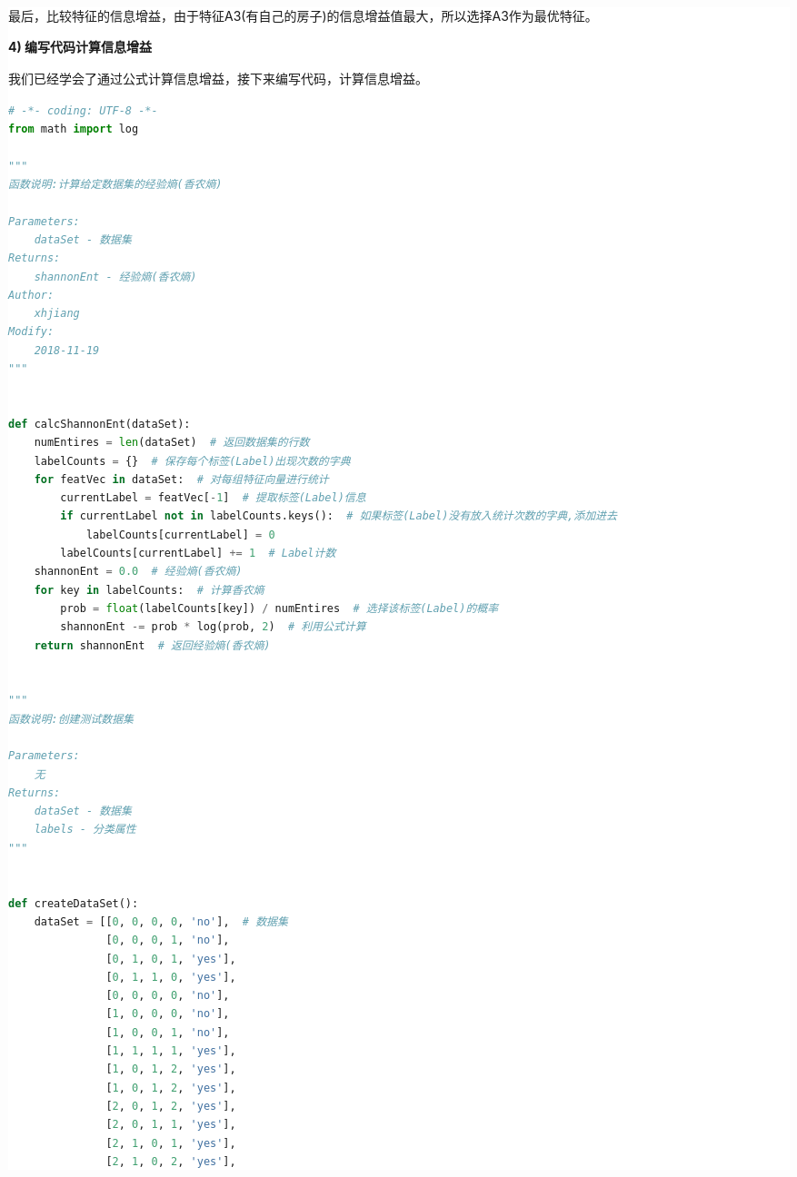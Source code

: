 最后，比较特征的信息增益，由于特征A3(有自己的房子)的信息增益值最大，所以选择A3作为最优特征。

**4) 编写代码计算信息增益**

我们已经学会了通过公式计算信息增益，接下来编写代码，计算信息增益。

```python
# -*- coding: UTF-8 -*-
from math import log

"""
函数说明:计算给定数据集的经验熵(香农熵)

Parameters:
    dataSet - 数据集
Returns:
    shannonEnt - 经验熵(香农熵)
Author:
    xhjiang
Modify:
    2018-11-19
"""


def calcShannonEnt(dataSet):
    numEntires = len(dataSet)  # 返回数据集的行数
    labelCounts = {}  # 保存每个标签(Label)出现次数的字典
    for featVec in dataSet:  # 对每组特征向量进行统计
        currentLabel = featVec[-1]  # 提取标签(Label)信息
        if currentLabel not in labelCounts.keys():  # 如果标签(Label)没有放入统计次数的字典,添加进去
            labelCounts[currentLabel] = 0
        labelCounts[currentLabel] += 1  # Label计数
    shannonEnt = 0.0  # 经验熵(香农熵)
    for key in labelCounts:  # 计算香农熵
        prob = float(labelCounts[key]) / numEntires  # 选择该标签(Label)的概率
        shannonEnt -= prob * log(prob, 2)  # 利用公式计算
    return shannonEnt  # 返回经验熵(香农熵)


"""
函数说明:创建测试数据集

Parameters:
    无
Returns:
    dataSet - 数据集
    labels - 分类属性
"""


def createDataSet():
    dataSet = [[0, 0, 0, 0, 'no'],  # 数据集
               [0, 0, 0, 1, 'no'],
               [0, 1, 0, 1, 'yes'],
               [0, 1, 1, 0, 'yes'],
               [0, 0, 0, 0, 'no'],
               [1, 0, 0, 0, 'no'],
               [1, 0, 0, 1, 'no'],
               [1, 1, 1, 1, 'yes'],
               [1, 0, 1, 2, 'yes'],
               [1, 0, 1, 2, 'yes'],
               [2, 0, 1, 2, 'yes'],
               [2, 0, 1, 1, 'yes'],
               [2, 1, 0, 1, 'yes'],
               [2, 1, 0, 2, 'yes'],
```